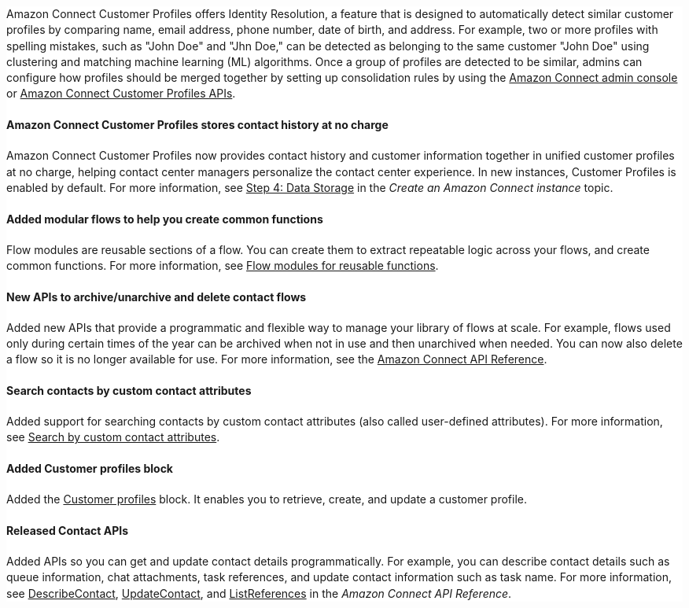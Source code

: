 Amazon Connect Customer Profiles offers Identity Resolution, a feature that is designed to automatically detect similar customer profiles by comparing name, email address, phone number, date of birth, and address\. For example, two or more profiles with spelling mistakes, such as "John Doe" and "Jhn Doe," can be detected as belonging to the same customer "John Doe" using clustering and matching machine learning \(ML\) algorithms\. Once a group of profiles are detected to be similar, admins can configure how profiles should be merged together by setting up consolidation rules by using the [Amazon Connect admin console](https://docs.aws.amazon.com/connect/latest/adminguide/use-identity-resolution.html) or [Amazon Connect Customer Profiles APIs](https://docs.aws.amazon.com/customerprofiles/latest/APIReference/Welcome.html)\.

#### Amazon Connect Customer Profiles stores contact history at no charge<a name="cp-no-charge-nov21"></a>

Amazon Connect Customer Profiles now provides contact history and customer information together in unified customer profiles at no charge, helping contact center managers personalize the contact center experience\. In new instances, Customer Profiles is enabled by default\. For more information, see [Step 4: Data Storage](https://docs.aws.amazon.com/connect/latest/adminguide/amazon-connect-instances.html#get-started-data-storage) in the *Create an Amazon Connect instance* topic\.

#### Added modular flows to help you create common functions<a name="flow-modules-nov21"></a>

Flow modules are reusable sections of a flow\. You can create them to extract repeatable logic across your flows, and create common functions\. For more information, see [Flow modules for reusable functions](https://docs.aws.amazon.com/connect/latest/adminguide/contact-flow-modules.html)\.

#### New APIs to archive/unarchive and delete contact flows<a name="flow-apis-nov21"></a>

Added new APIs that provide a programmatic and flexible way to manage your library of flows at scale\. For example, flows used only during certain times of the year can be archived when not in use and then unarchived when needed\. You can now also delete a flow so it is no longer available for use\. For more information, see the [Amazon Connect API Reference](https://docs.aws.amazon.com/connect/latest/APIReference/Welcome.html)\.

#### Search contacts by custom contact attributes<a name="search-contact-attributes-nov21"></a>

Added support for searching contacts by custom contact attributes \(also called user\-defined attributes\)\. For more information, see [Search by custom contact attributes](https://docs.aws.amazon.com/connect/latest/adminguide/search-custom-attributes)\.

#### Added Customer profiles block<a name="cp-block-nov21"></a>

Added the [Customer profiles](https://docs.aws.amazon.com/connect/latest/adminguide/customer-profiles-block) block\. It enables you to retrieve, create, and update a customer profile\.

#### Released Contact APIs<a name="contact-apis-nov21"></a>

Added APIs so you can get and update contact details programmatically\. For example, you can describe contact details such as queue information, chat attachments, task references, and update contact information such as task name\. For more information, see [DescribeContact](https://docs.aws.amazon.com/connect/latest/APIReference/API_DescribeContact.html), [UpdateContact](https://docs.aws.amazon.com/connect/latest/APIReference/API_UpdateContact.html), and [ListReferences](https://docs.aws.amazon.com/connect/latest/APIReference/API_ListReferences.html) in the *Amazon Connect API Reference*\.
